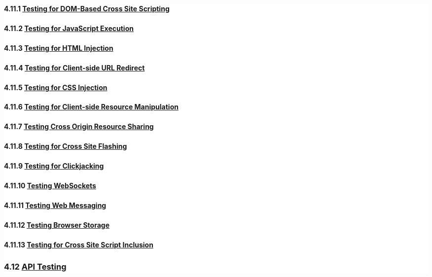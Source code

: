 #### 4.11.1 [Testing for DOM-Based Cross Site Scripting](4-Web_Application_Security_Testing/11-Client-side_Testing/01-Testing_for_DOM-based_Cross_Site_Scripting.md)

#### 4.11.2 [Testing for JavaScript Execution](4-Web_Application_Security_Testing/11-Client-side_Testing/02-Testing_for_JavaScript_Execution.md)

#### 4.11.3 [Testing for HTML Injection](4-Web_Application_Security_Testing/11-Client-side_Testing/03-Testing_for_HTML_Injection.md)

#### 4.11.4 [Testing for Client-side URL Redirect](4-Web_Application_Security_Testing/11-Client-side_Testing/04-Testing_for_Client-side_URL_Redirect.md)

#### 4.11.5 [Testing for CSS Injection](4-Web_Application_Security_Testing/11-Client-side_Testing/05-Testing_for_CSS_Injection.md)

#### 4.11.6 [Testing for Client-side Resource Manipulation](4-Web_Application_Security_Testing/11-Client-side_Testing/06-Testing_for_Client-side_Resource_Manipulation.md)

#### 4.11.7 [Testing Cross Origin Resource Sharing](4-Web_Application_Security_Testing/11-Client-side_Testing/07-Testing_Cross_Origin_Resource_Sharing.md)

#### 4.11.8 [Testing for Cross Site Flashing](4-Web_Application_Security_Testing/11-Client-side_Testing/08-Testing_for_Cross_Site_Flashing.md)

#### 4.11.9 [Testing for Clickjacking](4-Web_Application_Security_Testing/11-Client-side_Testing/09-Testing_for_Clickjacking.md)

#### 4.11.10 [Testing WebSockets](4-Web_Application_Security_Testing/11-Client-side_Testing/10-Testing_WebSockets.md)

#### 4.11.11 [Testing Web Messaging](4-Web_Application_Security_Testing/11-Client-side_Testing/11-Testing_Web_Messaging.md)

#### 4.11.12 [Testing Browser Storage](4-Web_Application_Security_Testing/11-Client-side_Testing/12-Testing_Browser_Storage.md)

#### 4.11.13 [Testing for Cross Site Script Inclusion](4-Web_Application_Security_Testing/11-Client-side_Testing/13-Testing_for_Cross_Site_Script_Inclusion.md)

### 4.12 [API Testing](4-Web_Application_Security_Testing/12-API_Testing/README.md)
